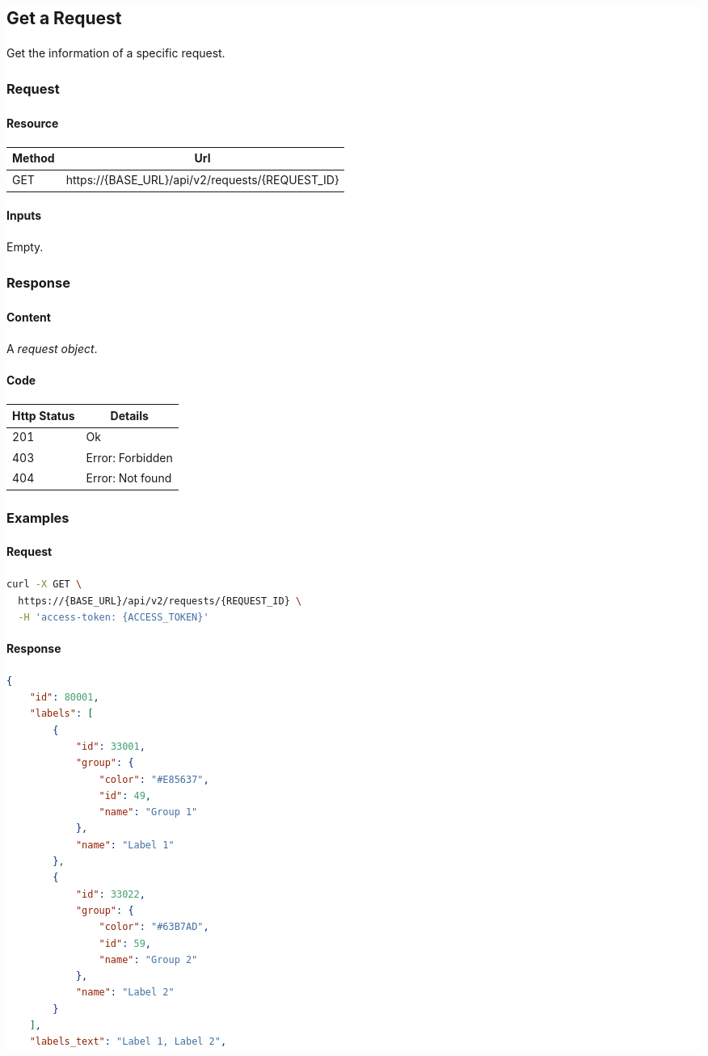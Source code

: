 ## Get a Request

Get the information of a specific request.

### Request

#### Resource

Method | Url
------- | --------
GET | https://{BASE_URL}/api/v2/requests/{REQUEST_ID}

#### Inputs

Empty.

### Response

#### Content

A _request object_.

#### Code
Http Status | Details
----------- | ----------
201 | Ok
403 | Error: Forbidden
404 | Error: Not found


### Examples

#### Request

```sh
curl -X GET \
  https://{BASE_URL}/api/v2/requests/{REQUEST_ID} \
  -H 'access-token: {ACCESS_TOKEN}'
```

#### Response

```json
{
    "id": 80001,
    "labels": [
        {
            "id": 33001,
            "group": {
                "color": "#E85637",
                "id": 49,
                "name": "Group 1"
            },
            "name": "Label 1"
        },
        {
            "id": 33022,
            "group": {
                "color": "#63B7AD",
                "id": 59,
                "name": "Group 2"
            },
            "name": "Label 2"
        }
    ],
    "labels_text": "Label 1, Label 2",
```